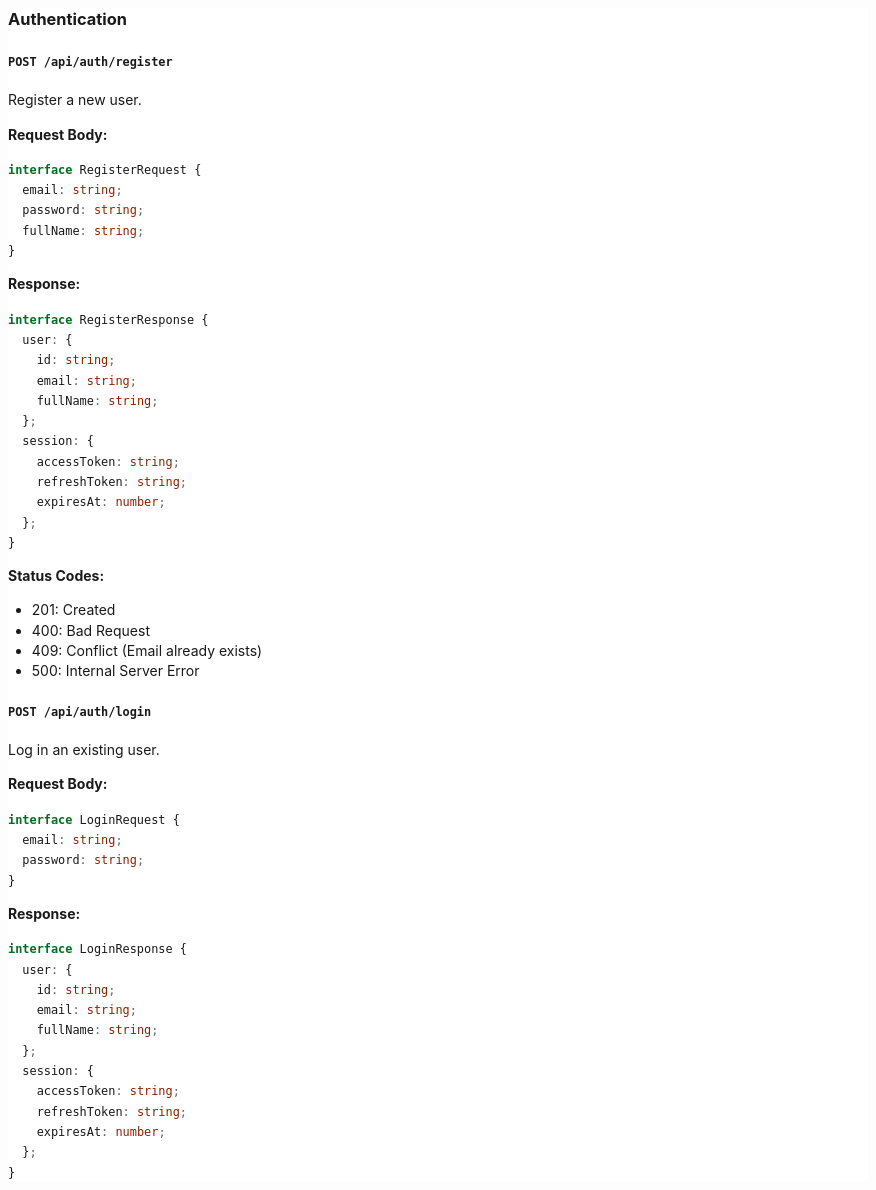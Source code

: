 ### Authentication

#### `POST /api/auth/register`

Register a new user.

**Request Body:**
```typescript
interface RegisterRequest {
  email: string;
  password: string;
  fullName: string;
}
```

**Response:**
```typescript
interface RegisterResponse {
  user: {
    id: string;
    email: string;
    fullName: string;
  };
  session: {
    accessToken: string;
    refreshToken: string;
    expiresAt: number;
  };
}
```

**Status Codes:**
- 201: Created
- 400: Bad Request
- 409: Conflict (Email already exists)
- 500: Internal Server Error

#### `POST /api/auth/login`

Log in an existing user.

**Request Body:**
```typescript
interface LoginRequest {
  email: string;
  password: string;
}
```

**Response:**
```typescript
interface LoginResponse {
  user: {
    id: string;
    email: string;
    fullName: string;
  };
  session: {
    accessToken: string;
    refreshToken: string;
    expiresAt: number;
  };
}
```
